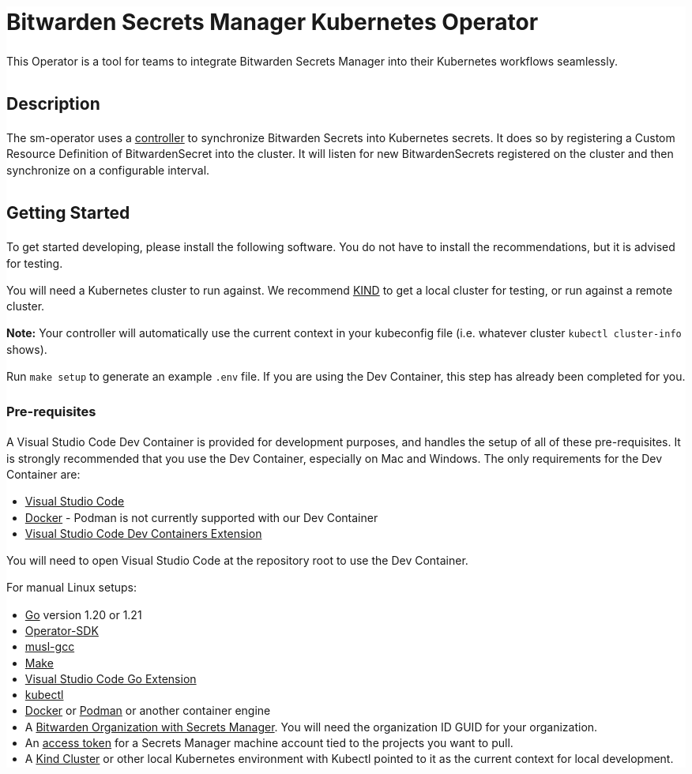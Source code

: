# Bitwarden Secrets Manager Kubernetes Operator

This Operator is a tool for teams to integrate Bitwarden Secrets Manager into their Kubernetes workflows seamlessly.

## Description

The sm-operator uses a [controller](internal/controller/bitwardensecret_controller.go) to synchronize Bitwarden Secrets into Kubernetes secrets. It does so by registering a Custom Resource Definition of BitwardenSecret into the cluster. It will listen for new BitwardenSecrets registered on the cluster and then synchronize on a configurable interval.

## Getting Started

To get started developing, please install the following software. You do not have to install the recommendations, but it is advised for testing.

You will need a Kubernetes cluster to run against. We recommend [KIND](https://sigs.k8s.io/kind) to get a local cluster for testing, or run against a remote cluster.

**Note:** Your controller will automatically use the current context in your kubeconfig file (i.e. whatever cluster `kubectl cluster-info` shows).

Run `make setup` to generate an example `.env` file. If you are using the Dev Container, this step has already been completed for you.

### Pre-requisites

A Visual Studio Code Dev Container is provided for development purposes, and handles the setup of all of these pre-requisites. It is strongly recommended that you use the Dev Container, especially on Mac and Windows. The only requirements for the Dev Container are:

-   [Visual Studio Code](https://code.visualstudio.com/)
-   [Docker](https://www.docker.com/) - Podman is not currently supported with our Dev Container
-   [Visual Studio Code Dev Containers Extension](https://marketplace.visualstudio.com/items?itemName=ms-vscode-remote.remote-containers)

You will need to open Visual Studio Code at the repository root to use the Dev Container.

For manual Linux setups:

-   [Go](https://go.dev/dl/) version 1.20 or 1.21
-   [Operator-SDK](https://sdk.operatorframework.io/docs/installation/#install-from-github-release)
-   [musl-gcc](https://wiki.musl-libc.org/getting-started.html)
-   [Make](https://www.gnu.org/software/make/)
-   [Visual Studio Code Go Extension](https://marketplace.visualstudio.com/items?itemName=golang.go)
-   [kubectl](https://kubernetes.io/docs/tasks/tools/)
-   [Docker](https://www.docker.com/) or [Podman](https://podman.io/) or another container engine
-   A [Bitwarden Organization with Secrets Manager](https://bitwarden.com/help/sign-up-for-secrets-manager/). You will need the organization ID GUID for your organization.
-   An [access token](https://bitwarden.com/help/access-tokens/) for a Secrets Manager machine account tied to the projects you want to pull.
-   A [Kind Cluster](https://kind.sigs.k8s.io/docs/user/quick-start/) or other local Kubernetes environment with Kubectl pointed to it as the current context for local development.
